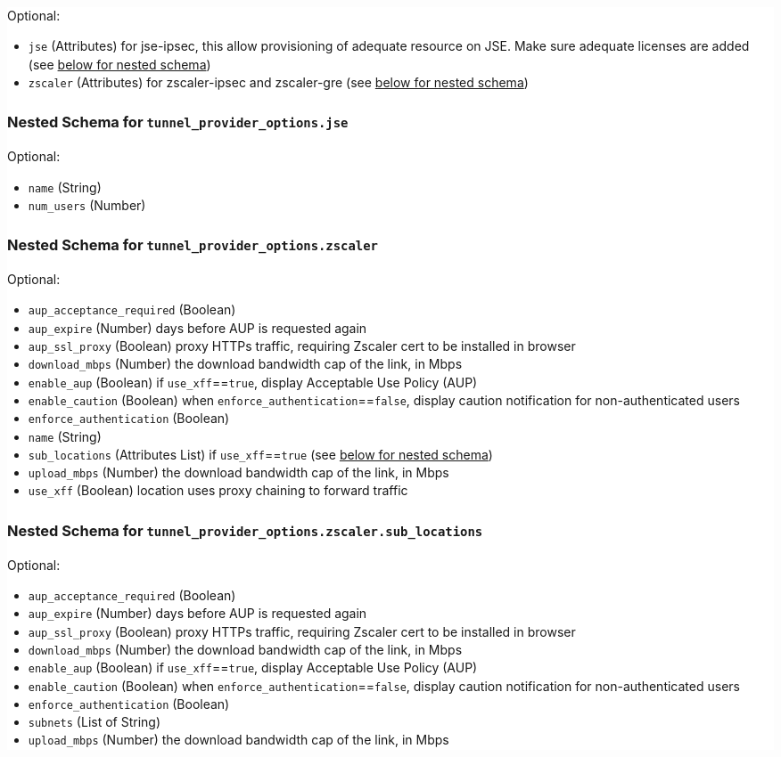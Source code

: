 Optional:

- `jse` (Attributes) for jse-ipsec, this allow provisioning of adequate resource on JSE. Make sure adequate licenses are added (see [below for nested schema](#nestedatt--tunnel_provider_options--jse))
- `zscaler` (Attributes) for zscaler-ipsec and zscaler-gre (see [below for nested schema](#nestedatt--tunnel_provider_options--zscaler))

<a id="nestedatt--tunnel_provider_options--jse"></a>
### Nested Schema for `tunnel_provider_options.jse`

Optional:

- `name` (String)
- `num_users` (Number)


<a id="nestedatt--tunnel_provider_options--zscaler"></a>
### Nested Schema for `tunnel_provider_options.zscaler`

Optional:

- `aup_acceptance_required` (Boolean)
- `aup_expire` (Number) days before AUP is requested again
- `aup_ssl_proxy` (Boolean) proxy HTTPs traffic, requiring Zscaler cert to be installed in browser
- `download_mbps` (Number) the download bandwidth cap of the link, in Mbps
- `enable_aup` (Boolean) if `use_xff`==`true`, display Acceptable Use Policy (AUP)
- `enable_caution` (Boolean) when `enforce_authentication`==`false`, display caution notification for non-authenticated users
- `enforce_authentication` (Boolean)
- `name` (String)
- `sub_locations` (Attributes List) if `use_xff`==`true` (see [below for nested schema](#nestedatt--tunnel_provider_options--zscaler--sub_locations))
- `upload_mbps` (Number) the download bandwidth cap of the link, in Mbps
- `use_xff` (Boolean) location uses proxy chaining to forward traffic

<a id="nestedatt--tunnel_provider_options--zscaler--sub_locations"></a>
### Nested Schema for `tunnel_provider_options.zscaler.sub_locations`

Optional:

- `aup_acceptance_required` (Boolean)
- `aup_expire` (Number) days before AUP is requested again
- `aup_ssl_proxy` (Boolean) proxy HTTPs traffic, requiring Zscaler cert to be installed in browser
- `download_mbps` (Number) the download bandwidth cap of the link, in Mbps
- `enable_aup` (Boolean) if `use_xff`==`true`, display Acceptable Use Policy (AUP)
- `enable_caution` (Boolean) when `enforce_authentication`==`false`, display caution notification for non-authenticated users
- `enforce_authentication` (Boolean)
- `subnets` (List of String)
- `upload_mbps` (Number) the download bandwidth cap of the link, in Mbps


